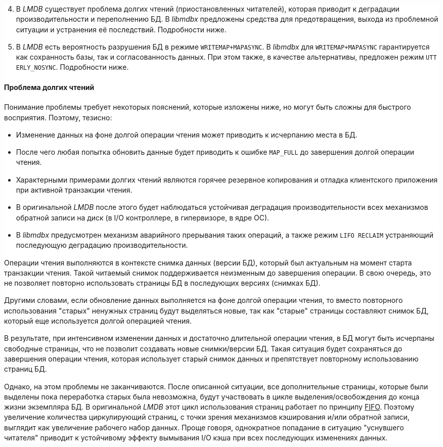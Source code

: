 4. В _LMDB_ существует проблема долгих чтений (приостановленных читателей),
   которая приводит к деградации производительности и переполнению БД.
   В _libmdbx_ предложены средства для предотвращения, выхода из проблемной
   ситуации и устранения её последствий. Подробности ниже.

5. В _LMDB_ есть вероятность разрушения БД в режиме `WRITEMAP+MAPASYNC`.
   В _libmdbx_ для `WRITEMAP+MAPASYNC` гарантируется как сохранность базы,
   так и согласованность данных. При этом также, в качестве альтернативы,
   предложен режим `UTTERLY_NOSYNC`. Подробности ниже.


#### Проблема долгих чтений

Понимание проблемы требует некоторых пояснений, которые
изложены ниже, но могут быть сложны для быстрого восприятия.
Поэтому, тезисно:

* Изменение данных на фоне долгой операции чтения может
  приводить к исчерпанию места в БД.

* После чего любая попытка обновить данные будет приводить к
  ошибке `MAP_FULL` до завершения долгой операции чтения.

* Характерными примерами долгих чтений являются горячее
  резервное копирования и отладка клиентского приложения при
  активной транзакции чтения.

* В оригинальной _LMDB_ после этого будет наблюдаться
  устойчивая деградация производительности всех механизмов
  обратной записи на диск (в I/O контроллере, в гипервизоре,
  в ядре ОС).

* В _libmdbx_ предусмотрен механизм аварийного прерывания таких
  операций, а также режим `LIFO RECLAIM` устраняющий последующую
  деградацию производительности.

Операции чтения выполняются в контексте снимка данных (версии
БД), который был актуальным на момент старта транзакции чтения.
Такой читаемый снимок поддерживается неизменным до завершения
операции. В свою очередь, это не позволяет повторно
использовать страницы БД в последующих версиях (снимках БД).

Другими словами, если обновление данных выполняется на фоне
долгой операции чтения, то вместо повторного использования
"старых" ненужных страниц будут выделяться новые, так как
"старые" страницы составляют снимок БД, который еще
используется долгой операцией чтения.

В результате, при интенсивном изменении данных и достаточно
длительной операции чтения, в БД могут быть исчерпаны свободные
страницы, что не позволит создавать новые снимки/версии БД.
Такая ситуация будет сохраняться до завершения операции чтения,
которая использует старый снимок данных и препятствует
повторному использованию страниц БД.

Однако, на этом проблемы не заканчиваются. После описанной
ситуации, все дополнительные страницы, которые были выделены
пока переработка старых была невозможна, будут участвовать в
цикле выделения/освобождения до конца жизни экземпляра БД. В
оригинальной _LMDB_ этот цикл использования страниц работает по
принципу [FIFO](https://ru.wikipedia.org/wiki/FIFO). Поэтому
увеличение количества циркулирующий страниц, с точки зрения
механизмов кэширования и/или обратной записи, выглядит как
увеличение рабочего набор данных. Проще говоря, однократное
попадание в ситуацию "уснувшего читателя" приводит к
устойчивому эффекту вымывания I/O кэша при всех последующих
изменениях данных.
